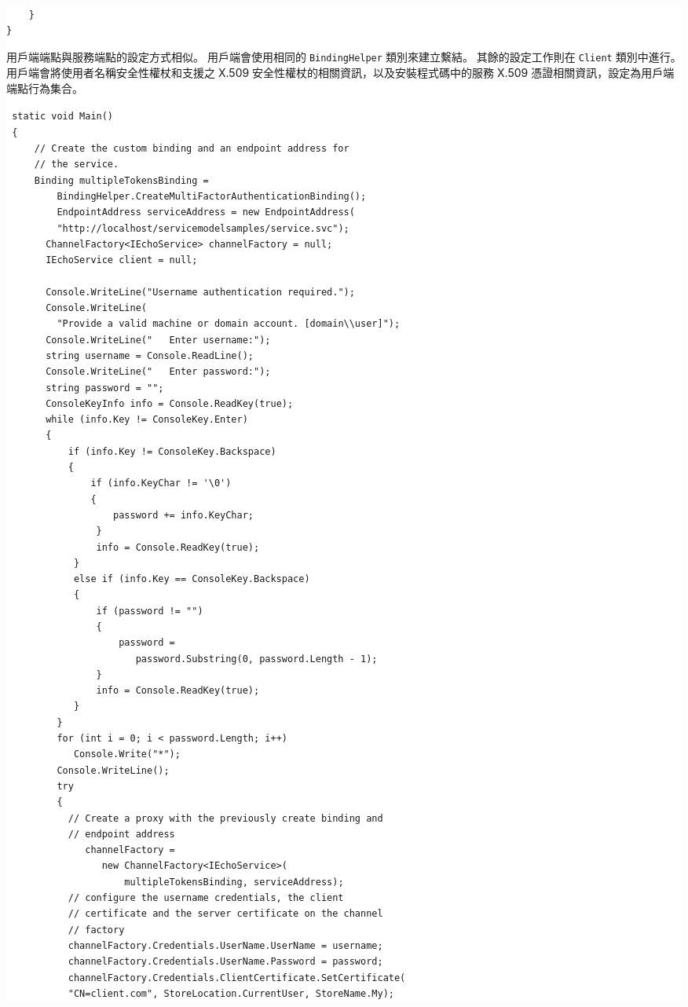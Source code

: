 ```  
    }  
}   
```  
  
 用戶端端點與服務端點的設定方式相似。 用戶端會使用相同的 `BindingHelper` 類別來建立繫結。 其餘的設定工作則在 `Client` 類別中進行。 用戶端會將使用者名稱安全性權杖和支援之 X.509 安全性權杖的相關資訊，以及安裝程式碼中的服務 X.509 憑證相關資訊，設定為用戶端端點行為集合。  
  
```  
 static void Main()  
 {  
     // Create the custom binding and an endpoint address for   
     // the service.  
     Binding multipleTokensBinding =   
         BindingHelper.CreateMultiFactorAuthenticationBinding();  
         EndpointAddress serviceAddress = new EndpointAddress(  
         "http://localhost/servicemodelsamples/service.svc");  
       ChannelFactory<IEchoService> channelFactory = null;  
       IEchoService client = null;  
  
       Console.WriteLine("Username authentication required.");  
       Console.WriteLine(  
         "Provide a valid machine or domain account. [domain\\user]");  
       Console.WriteLine("   Enter username:");  
       string username = Console.ReadLine();  
       Console.WriteLine("   Enter password:");  
       string password = "";  
       ConsoleKeyInfo info = Console.ReadKey(true);  
       while (info.Key != ConsoleKey.Enter)  
       {  
           if (info.Key != ConsoleKey.Backspace)  
           {  
               if (info.KeyChar != '\0')  
               {  
                   password += info.KeyChar;  
                }  
                info = Console.ReadKey(true);  
            }  
            else if (info.Key == ConsoleKey.Backspace)  
            {  
                if (password != "")  
                {  
                    password =   
                       password.Substring(0, password.Length - 1);  
                }  
                info = Console.ReadKey(true);  
            }  
         }  
         for (int i = 0; i < password.Length; i++)  
            Console.Write("*");  
         Console.WriteLine();  
         try  
         {  
           // Create a proxy with the previously create binding and   
           // endpoint address  
              channelFactory =   
                 new ChannelFactory<IEchoService>(  
                     multipleTokensBinding, serviceAddress);  
           // configure the username credentials, the client   
           // certificate and the server certificate on the channel   
           // factory   
           channelFactory.Credentials.UserName.UserName = username;  
           channelFactory.Credentials.UserName.Password = password;  
           channelFactory.Credentials.ClientCertificate.SetCertificate(  
           "CN=client.com", StoreLocation.CurrentUser, StoreName.My);  
```